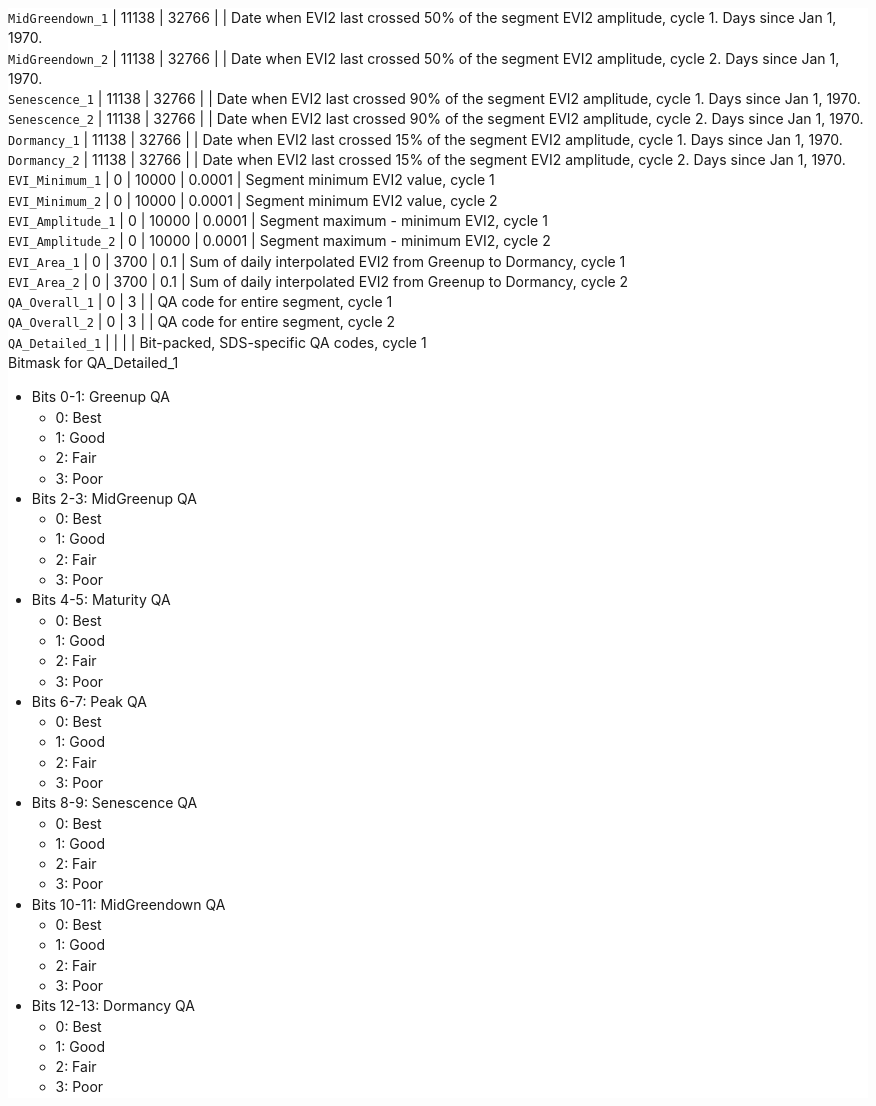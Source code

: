 `MidGreendown_1` |  11138  |  32766  |  | Date when EVI2 last crossed 50% of the segment EVI2 amplitude, cycle 1. Days since Jan 1, 1970.  
`MidGreendown_2` |  11138  |  32766  |  | Date when EVI2 last crossed 50% of the segment EVI2 amplitude, cycle 2. Days since Jan 1, 1970.  
`Senescence_1` |  11138  |  32766  |  | Date when EVI2 last crossed 90% of the segment EVI2 amplitude, cycle 1. Days since Jan 1, 1970.  
`Senescence_2` |  11138  |  32766  |  | Date when EVI2 last crossed 90% of the segment EVI2 amplitude, cycle 2. Days since Jan 1, 1970.  
`Dormancy_1` |  11138  |  32766  |  | Date when EVI2 last crossed 15% of the segment EVI2 amplitude, cycle 1. Days since Jan 1, 1970.  
`Dormancy_2` |  11138  |  32766  |  | Date when EVI2 last crossed 15% of the segment EVI2 amplitude, cycle 2. Days since Jan 1, 1970.  
`EVI_Minimum_1` |  0  |  10000  | 0.0001 | Segment minimum EVI2 value, cycle 1  
`EVI_Minimum_2` |  0  |  10000  | 0.0001 | Segment minimum EVI2 value, cycle 2  
`EVI_Amplitude_1` |  0  |  10000  | 0.0001 | Segment maximum - minimum EVI2, cycle 1  
`EVI_Amplitude_2` |  0  |  10000  | 0.0001 | Segment maximum - minimum EVI2, cycle 2  
`EVI_Area_1` |  0  |  3700  | 0.1 | Sum of daily interpolated EVI2 from Greenup to Dormancy, cycle 1  
`EVI_Area_2` |  0  |  3700  | 0.1 | Sum of daily interpolated EVI2 from Greenup to Dormancy, cycle 2  
`QA_Overall_1` |  0  |  3  |  | QA code for entire segment, cycle 1  
`QA_Overall_2` |  0  |  3  |  | QA code for entire segment, cycle 2  
`QA_Detailed_1` |  |  |  | Bit-packed, SDS-specific QA codes, cycle 1  
Bitmask for QA_Detailed_1
  * Bits 0-1: Greenup QA 
    * 0: Best
    * 1: Good
    * 2: Fair
    * 3: Poor
  * Bits 2-3: MidGreenup QA 
    * 0: Best
    * 1: Good
    * 2: Fair
    * 3: Poor
  * Bits 4-5: Maturity QA 
    * 0: Best
    * 1: Good
    * 2: Fair
    * 3: Poor
  * Bits 6-7: Peak QA 
    * 0: Best
    * 1: Good
    * 2: Fair
    * 3: Poor
  * Bits 8-9: Senescence QA 
    * 0: Best
    * 1: Good
    * 2: Fair
    * 3: Poor
  * Bits 10-11: MidGreendown QA 
    * 0: Best
    * 1: Good
    * 2: Fair
    * 3: Poor
  * Bits 12-13: Dormancy QA 
    * 0: Best
    * 1: Good
    * 2: Fair
    * 3: Poor
